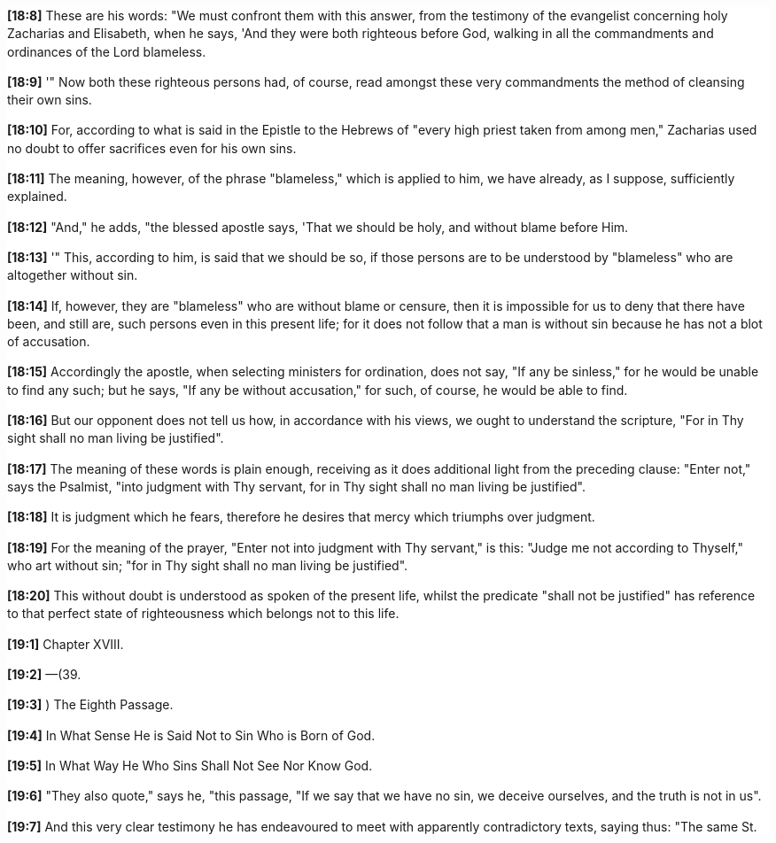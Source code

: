 **[18:8]** These are his words: "We must confront them with this answer, from the testimony of the evangelist concerning holy Zacharias and Elisabeth, when he says, 'And they were both righteous before God, walking in all the commandments and ordinances of the Lord blameless.

**[18:9]** '"  Now both these righteous persons had, of course, read amongst these very commandments the method of cleansing their own sins.

**[18:10]** For, according to what is said in the Epistle to the Hebrews of "every high priest taken from among men," Zacharias used no doubt to offer sacrifices even for his own sins.

**[18:11]** The meaning, however, of the phrase "blameless," which is applied to him, we have already, as I suppose, sufficiently explained.

**[18:12]** "And," he adds, "the blessed apostle says, 'That we should be holy, and without blame before Him.

**[18:13]** '" This, according to him, is said that we should be so, if those persons are to be understood by "blameless" who are altogether without sin.

**[18:14]** If, however, they are "blameless" who are without blame or censure, then it is impossible for us to deny that there have been, and still are, such persons even in this present life; for it does not follow that a man is without sin because he has not a blot of accusation.

**[18:15]** Accordingly the apostle, when selecting ministers for ordination, does not say, "If any be sinless," for he would be unable to find any such; but he says, "If any be without accusation," for such, of course, he would be able to find.

**[18:16]** But our opponent does not tell us how, in accordance with his views, we ought to understand the scripture, "For in Thy sight shall no man living be justified".

**[18:17]** The meaning of these words is plain enough, receiving as it does additional light from the preceding clause: "Enter not," says the Psalmist, "into judgment with Thy servant, for in Thy sight shall no man living be justified".

**[18:18]** It is judgment which he fears, therefore he desires that mercy which triumphs over judgment.

**[18:19]** For the meaning of the prayer, "Enter not into judgment with Thy servant," is this: "Judge me not according to Thyself," who art without sin; "for in Thy sight shall no man living be justified".

**[18:20]** This without doubt is understood as spoken of the present life, whilst the predicate "shall not be justified" has reference to that perfect state of righteousness which belongs not to this life.

**[19:1]** Chapter XVIII.

**[19:2]** —(39.

**[19:3]** ) The Eighth Passage.

**[19:4]** In What Sense He is Said Not to Sin Who is Born of God.

**[19:5]** In What Way He Who Sins Shall Not See Nor Know God.

**[19:6]** "They also quote," says he, "this passage, "If we say that we have no sin, we deceive ourselves, and the truth is not in us".

**[19:7]** And this very clear testimony he has endeavoured to meet with apparently contradictory texts, saying thus: "The same St.
